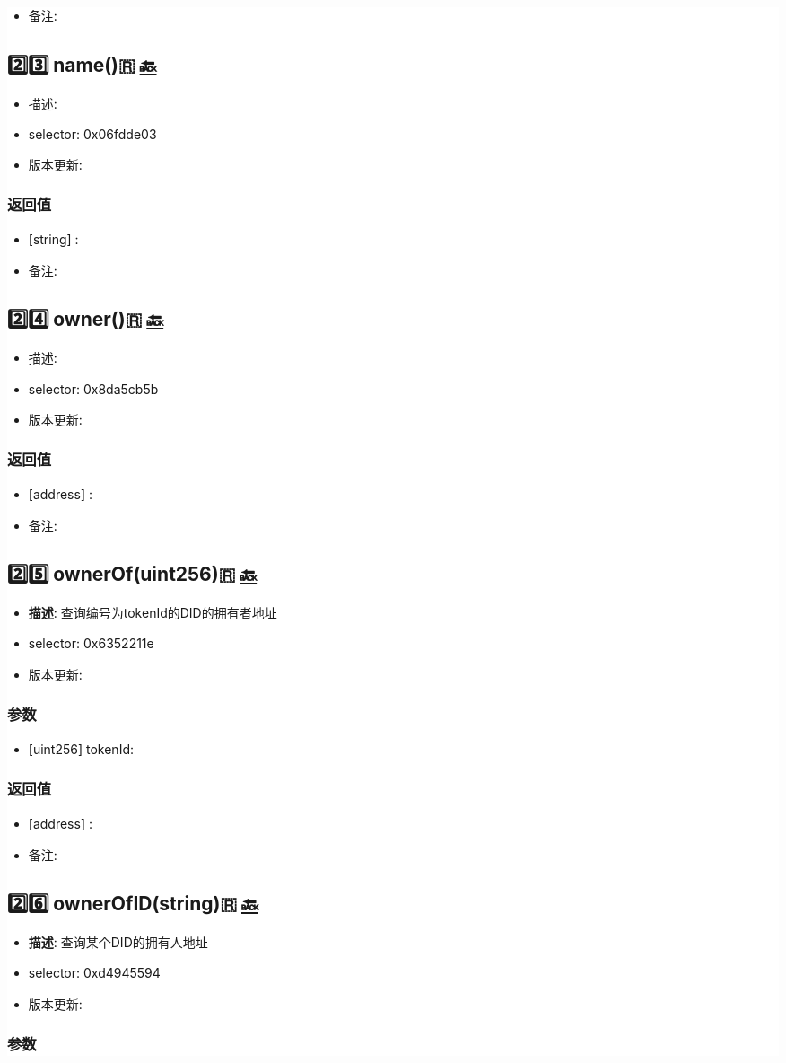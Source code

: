 - 备注: 

## 2️⃣3️⃣ <b id="name()🇷">name()🇷</b> [🔙](#home)
- 描述: 

- selector: 0x06fdde03

- 版本更新: 

### 返回值

- [string] : 

- 备注: 

## 2️⃣4️⃣ <b id="owner()🇷">owner()🇷</b> [🔙](#home)
- 描述: 

- selector: 0x8da5cb5b

- 版本更新: 

### 返回值

- [address] : 

- 备注: 

## 2️⃣5️⃣ <b id="ownerOf(uint256)🇷">ownerOf(uint256)🇷</b> [🔙](#home)
- **描述**: 查询编号为tokenId的DID的拥有者地址

- selector: 0x6352211e

- 版本更新: 

### 参数

- [uint256] tokenId: 

### 返回值

- [address] : 

- 备注: 

## 2️⃣6️⃣ <b id="ownerOfID(string)🇷">ownerOfID(string)🇷</b> [🔙](#home)
- **描述**: 查询某个DID的拥有人地址

- selector: 0xd4945594

- 版本更新: 

### 参数
